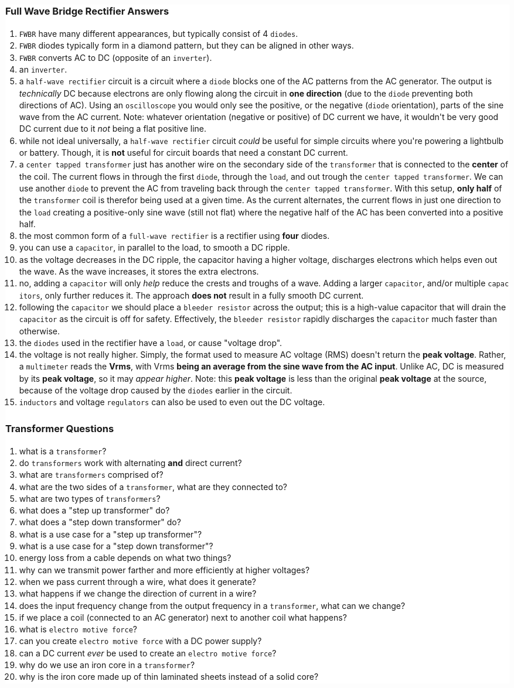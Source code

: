 ### Full Wave Bridge Rectifier Answers

1. `FWBR` have many different appearances, but typically consist of 4 `diodes`.
1. `FWBR` diodes typically form in a diamond pattern, but they can be aligned in other ways.
1. `FWBR` converts AC to DC (opposite of an `inverter`).
1. an `inverter`.
1. a `half-wave rectifier` circuit is a circuit where a `diode` blocks one of the AC patterns from the AC generator. The output is _technically_ DC because electrons are only flowing along the circuit in **one direction** (due to the `diode` preventing both directions of AC). Using an `oscilloscope` you would only see the positive, or the negative (`diode` orientation), parts of the sine wave from the AC current. Note: whatever orientation (negative or positive) of DC current we have, it wouldn't be very good DC current due to it _not_ being a flat positive line.
1. while not ideal universally, a `half-wave rectifier` circuit _could_ be useful for simple circuits where you're powering a lightbulb or battery. Though, it is **not** useful for circuit boards that need a constant DC current.
1. a `center tapped transformer` just has another wire on the secondary side of the `transformer` that is connected to the **center** of the coil. The current flows in through the first `diode`, through the `load`, and out trough the `center tapped transformer`. We can use another `diode` to prevent the AC from traveling back through the `center tapped transformer`. With this setup, **only half** of the `transformer` coil is therefor being used at a given time. As the current alternates, the current flows in just one direction to the `load` creating a positive-only sine wave (still not flat) where the negative half of the AC has been converted into a positive half.
1. the most common form of a `full-wave rectifier` is a rectifier using **four** diodes.
1. you can use a `capacitor`, in parallel to the load, to smooth a DC ripple.
1. as the voltage decreases in the DC ripple, the capacitor having a higher voltage, discharges electrons which helps even out the wave. As the wave increases, it stores the extra electrons.
1. no, adding a `capacitor` will only _help_ reduce the crests and troughs of a wave. Adding a larger `capacitor`, and/or multiple `capacitors`, only further reduces it. The approach **does not** result in a fully smooth DC current.
1. following the `capacitor` we should place a `bleeder resistor` across the output; this is a high-value capacitor that will drain the `capacitor` as the circuit is off for safety. Effectively, the `bleeder resistor` rapidly discharges the `capacitor` much faster than otherwise.
1. the `diodes` used in the rectifier have a `load`, or cause "voltage drop".
1. the voltage is not really higher. Simply, the format used to measure AC voltage (RMS) doesn't return the **peak voltage**. Rather, a `multimeter` reads the **Vrms**, with Vrms **being an average from the sine wave from the AC input**. Unlike AC, DC is measured by its **peak voltage**, so it may _appear higher_. Note: this **peak voltage** is less than the original **peak voltage** at the source, because of the voltage drop caused by the `diodes` earlier in the circuit.
1. `inductors` and voltage `regulators` can also be used to even out the DC voltage.

### Transformer Questions

1. what is a `transformer`?
1. do `transformers` work with alternating **and** direct current?
1. what are `transformers` comprised of?
1. what are the two sides of a `transformer`, what are they connected to?
1. what are two types of `transformers`?
1. what does a "step up transformer" do?
1. what does a "step down transformer" do?
1. what is a use case for a "step up transformer"?
1. what is a use case for a "step down transformer"?
1. energy loss from a cable depends on what two things?
1. why can we transmit power farther and more efficiently at higher voltages?
1. when we pass current through a wire, what does it generate?
1. what happens if we change the direction of current in a wire?
1. does the input frequency change from the output frequency in a `transformer`, what can we change?
1. if we place a coil (connected to an AC generator) next to another coil what happens?
1. what is `electro motive force`?
1. can you create `electro motive force` with a DC power supply?
1. can a DC current _ever_ be used to create an `electro motive force`?
1. why do we use an iron core in a `transformer`?
1. why is the iron core made up of thin laminated sheets instead of a solid core?